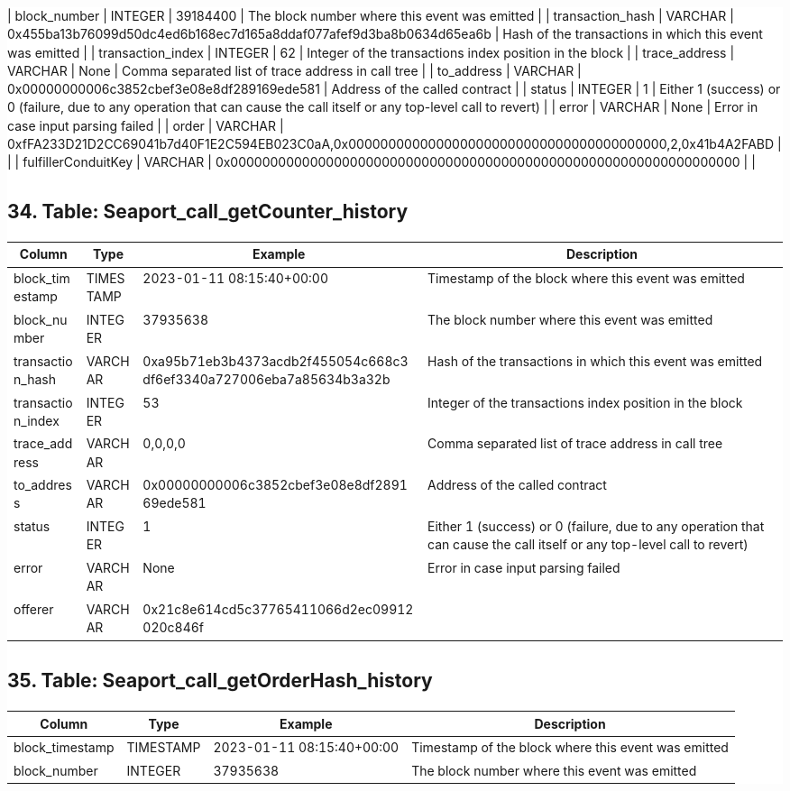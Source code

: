 | block\_number       | INTEGER   | 39184400                                                                                             | The block number where this event was emitted                                                                          |
| transaction\_hash   | VARCHAR   | 0x455ba13b76099d50dc4ed6b168ec7d165a8ddaf077afef9d3ba8b0634d65ea6b                                   | Hash of the transactions in which this event was emitted                                                               |
| transaction\_index  | INTEGER   | 62                                                                                                   | Integer of the transactions index position in the block                                                                |
| trace\_address      | VARCHAR   | None                                                                                                 | Comma separated list of trace address in call tree                                                                     |
| to\_address         | VARCHAR   | 0x00000000006c3852cbef3e08e8df289169ede581                                                           | Address of the called contract                                                                                         |
| status              | INTEGER   | 1                                                                                                    | Either 1 (success) or 0 (failure, due to any operation that can cause the call itself or any top-level call to revert) |
| error               | VARCHAR   | None                                                                                                 | Error in case input parsing failed                                                                                     |
| order               | VARCHAR   | 0xfFA233D21D2CC69041b7d40F1E2C594EB023C0aA,0x0000000000000000000000000000000000000000,2,0x41b4A2FABD |                                                                                                                        |
| fulfillerConduitKey | VARCHAR   | 0x0000000000000000000000000000000000000000000000000000000000000000                                   |                                                                                                                        |

## 34. Table: Seaport\_call\_getCounter\_history

| Column             | Type      | Example                                                            | Description                                                                                                            |
| ------------------ | --------- | ------------------------------------------------------------------ | ---------------------------------------------------------------------------------------------------------------------- |
| block\_timestamp   | TIMESTAMP | 2023-01-11 08:15:40+00:00                                          | Timestamp of the block where this event was emitted                                                                    |
| block\_number      | INTEGER   | 37935638                                                           | The block number where this event was emitted                                                                          |
| transaction\_hash  | VARCHAR   | 0xa95b71eb3b4373acdb2f455054c668c3df6ef3340a727006eba7a85634b3a32b | Hash of the transactions in which this event was emitted                                                               |
| transaction\_index | INTEGER   | 53                                                                 | Integer of the transactions index position in the block                                                                |
| trace\_address     | VARCHAR   | 0,0,0,0                                                            | Comma separated list of trace address in call tree                                                                     |
| to\_address        | VARCHAR   | 0x00000000006c3852cbef3e08e8df289169ede581                         | Address of the called contract                                                                                         |
| status             | INTEGER   | 1                                                                  | Either 1 (success) or 0 (failure, due to any operation that can cause the call itself or any top-level call to revert) |
| error              | VARCHAR   | None                                                               | Error in case input parsing failed                                                                                     |
| offerer            | VARCHAR   | 0x21c8e614cd5c37765411066d2ec09912020c846f                         |                                                                                                                        |

## 35. Table: Seaport\_call\_getOrderHash\_history

| Column             | Type      | Example                                                                                              | Description                                                                                                            |
| ------------------ | --------- | ---------------------------------------------------------------------------------------------------- | ---------------------------------------------------------------------------------------------------------------------- |
| block\_timestamp   | TIMESTAMP | 2023-01-11 08:15:40+00:00                                                                            | Timestamp of the block where this event was emitted                                                                    |
| block\_number      | INTEGER   | 37935638                                                                                             | The block number where this event was emitted                                                                          |